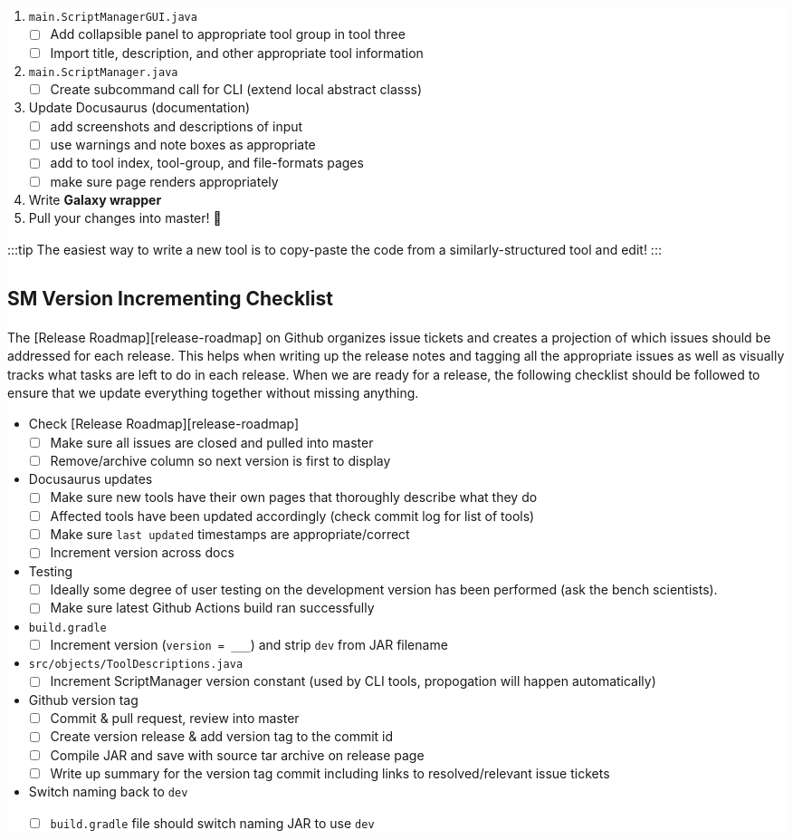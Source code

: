 1. `main.ScriptManagerGUI.java`
    * [ ] Add collapsible panel to appropriate tool group in tool three
    * [ ] Import title, description, and other appropriate tool information
1. `main.ScriptManager.java`
    * [ ] Create subcommand call for CLI (extend local abstract classs)
1. Update Docusaurus (documentation)
    * [ ] add screenshots and descriptions of input
    * [ ] use warnings and note boxes as appropriate
    * [ ] add to tool index, tool-group, and file-formats pages
    * [ ] make sure page renders appropriately
1. Write __Galaxy wrapper__
1. Pull your changes into master! 🎉

:::tip
The easiest way to write a new tool is to copy-paste the code from a similarly-structured tool and edit!
:::



## SM Version Incrementing Checklist

The [Release Roadmap][release-roadmap] on Github organizes issue tickets and creates a projection of which issues should be addressed for each release. This helps when writing up the release notes and tagging all the appropriate issues as well as visually tracks what tasks are left to do in each release. When we are ready for a release, the following checklist should be followed to ensure that we update everything together without missing anything.


* Check [Release Roadmap][release-roadmap]
  * [ ] Make sure all issues are closed and pulled into master
  * [ ] Remove/archive column so next version is first to display
* Docusaurus updates
  * [ ] Make sure new tools have their own pages that thoroughly describe what they do
  * [ ] Affected tools have been updated accordingly (check commit log for list of tools)
  * [ ] Make sure `last updated` timestamps are appropriate/correct
  * [ ] Increment version across docs
* Testing
  * [ ] Ideally some degree of user testing on the development version has been performed (ask the bench scientists).
  * [ ] Make sure latest Github Actions build ran successfully
* `build.gradle`
  * [ ] Increment version (`version = ___`) and strip `dev` from JAR filename
* `src/objects/ToolDescriptions.java`
  * [ ] Increment ScriptManager version constant (used by CLI tools, propogation will happen automatically)
* Github version tag
  * [ ] Commit & pull request, review into master
  * [ ] Create version release & add version tag to the commit id
  * [ ] Compile JAR and save with source tar archive on release page
  * [ ] Write up summary for the version tag commit including links to resolved/relevant issue tickets
* Switch naming back to `dev`
  * [ ] `build.gradle` file should switch naming JAR to use `dev`


[releases]: https://github.com/CEGRcode/scriptmanager/releases
[compilebuild]: /docs/Guides/Contributing/developer-guidelines#compilebuild